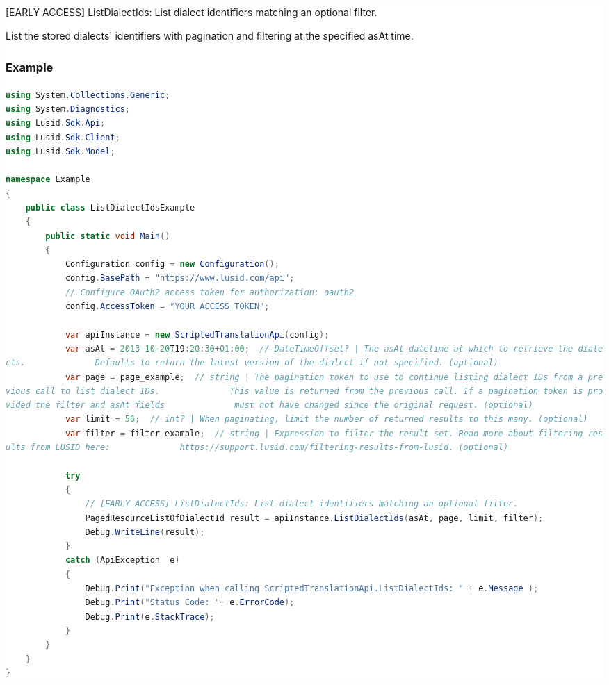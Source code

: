 [EARLY ACCESS] ListDialectIds: List dialect identifiers matching an optional filter.

List the stored dialects' identifiers with pagination and filtering at the specified asAt time.

### Example
```csharp
using System.Collections.Generic;
using System.Diagnostics;
using Lusid.Sdk.Api;
using Lusid.Sdk.Client;
using Lusid.Sdk.Model;

namespace Example
{
    public class ListDialectIdsExample
    {
        public static void Main()
        {
            Configuration config = new Configuration();
            config.BasePath = "https://www.lusid.com/api";
            // Configure OAuth2 access token for authorization: oauth2
            config.AccessToken = "YOUR_ACCESS_TOKEN";

            var apiInstance = new ScriptedTranslationApi(config);
            var asAt = 2013-10-20T19:20:30+01:00;  // DateTimeOffset? | The asAt datetime at which to retrieve the dialects.              Defaults to return the latest version of the dialect if not specified. (optional) 
            var page = page_example;  // string | The pagination token to use to continue listing dialect IDs from a previous call to list dialect IDs.              This value is returned from the previous call. If a pagination token is provided the filter and asAt fields              must not have changed since the original request. (optional) 
            var limit = 56;  // int? | When paginating, limit the number of returned results to this many. (optional) 
            var filter = filter_example;  // string | Expression to filter the result set. Read more about filtering results from LUSID here:              https://support.lusid.com/filtering-results-from-lusid. (optional) 

            try
            {
                // [EARLY ACCESS] ListDialectIds: List dialect identifiers matching an optional filter.
                PagedResourceListOfDialectId result = apiInstance.ListDialectIds(asAt, page, limit, filter);
                Debug.WriteLine(result);
            }
            catch (ApiException  e)
            {
                Debug.Print("Exception when calling ScriptedTranslationApi.ListDialectIds: " + e.Message );
                Debug.Print("Status Code: "+ e.ErrorCode);
                Debug.Print(e.StackTrace);
            }
        }
    }
}
```
